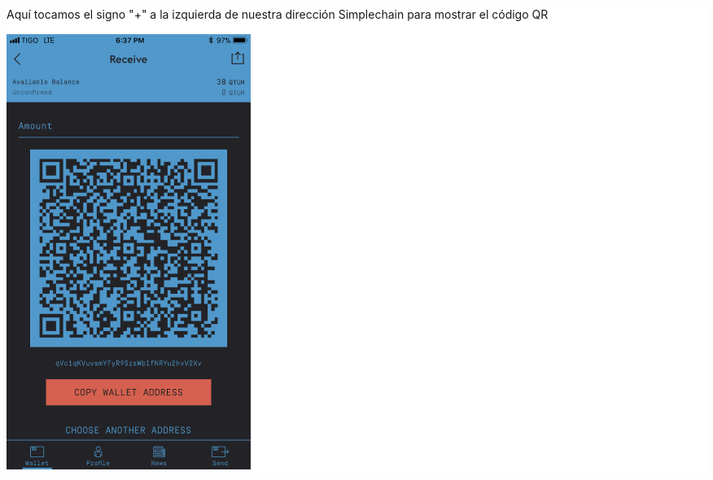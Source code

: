 Aquí tocamos el signo "+" a la izquierda de nuestra dirección Simplechain para mostrar el código QR

<img src="mobile3.png" width="300">
